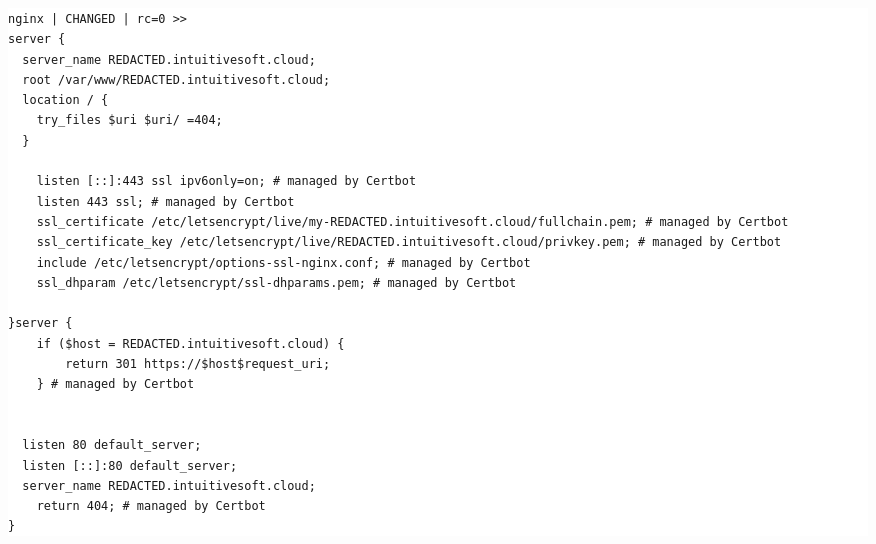 ```
nginx | CHANGED | rc=0 >>
server {
  server_name REDACTED.intuitivesoft.cloud;
  root /var/www/REDACTED.intuitivesoft.cloud;
  location / {
    try_files $uri $uri/ =404;
  }

    listen [::]:443 ssl ipv6only=on; # managed by Certbot
    listen 443 ssl; # managed by Certbot
    ssl_certificate /etc/letsencrypt/live/my-REDACTED.intuitivesoft.cloud/fullchain.pem; # managed by Certbot
    ssl_certificate_key /etc/letsencrypt/live/REDACTED.intuitivesoft.cloud/privkey.pem; # managed by Certbot
    include /etc/letsencrypt/options-ssl-nginx.conf; # managed by Certbot
    ssl_dhparam /etc/letsencrypt/ssl-dhparams.pem; # managed by Certbot

}server {
    if ($host = REDACTED.intuitivesoft.cloud) {
        return 301 https://$host$request_uri;
    } # managed by Certbot


  listen 80 default_server;
  listen [::]:80 default_server;
  server_name REDACTED.intuitivesoft.cloud;
    return 404; # managed by Certbot
}
```